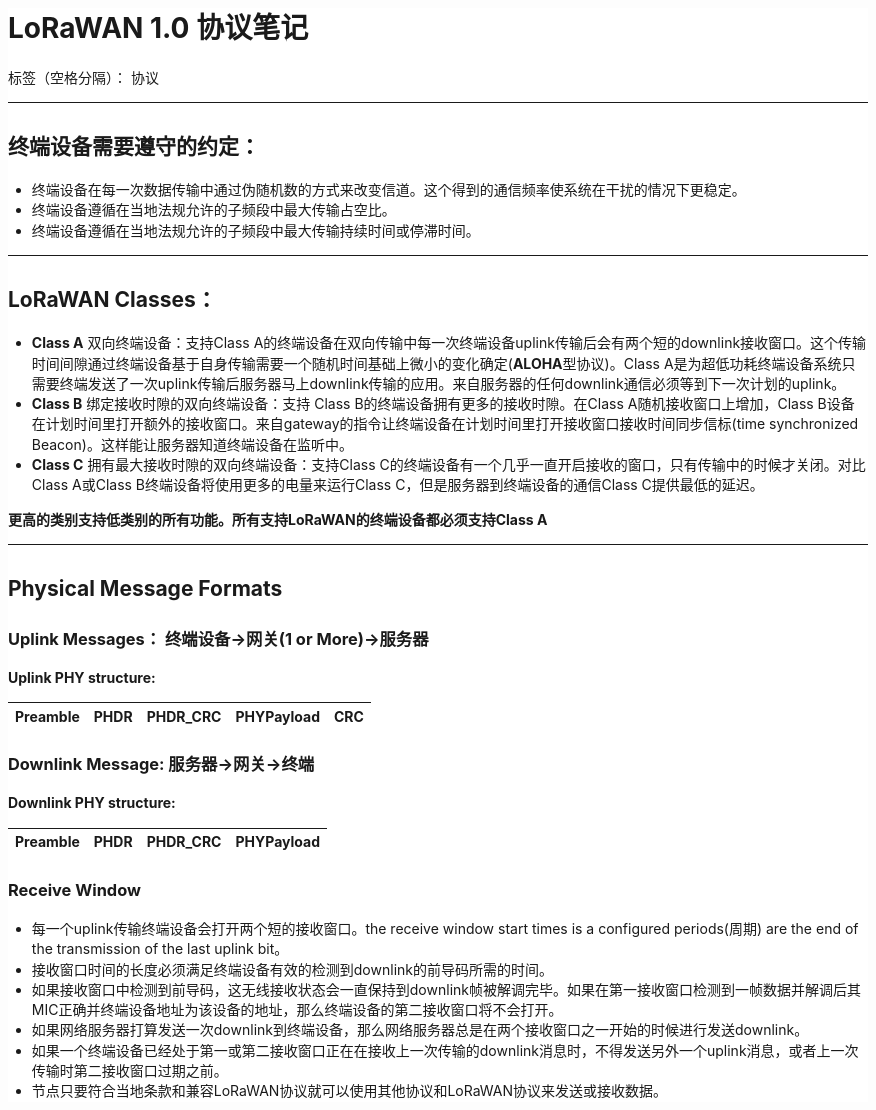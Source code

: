 # LoRaWAN 1.0 协议笔记

标签（空格分隔）： 协议 

---

## **终端设备需要遵守的约定**：
- 终端设备在每一次数据传输中通过伪随机数的方式来改变信道。这个得到的通信频率使系统在干扰的情况下更稳定。
- 终端设备遵循在当地法规允许的子频段中最大传输占空比。
- 终端设备遵循在当地法规允许的子频段中最大传输持续时间或停滞时间。

----------
## **LoRaWAN Classes**：
- **Class A** 双向终端设备：支持Class A的终端设备在双向传输中每一次终端设备uplink传输后会有两个短的downlink接收窗口。这个传输时间间隙通过终端设备基于自身传输需要一个随机时间基础上微小的变化确定(**ALOHA**型协议)。Class A是为超低功耗终端设备系统只需要终端发送了一次uplink传输后服务器马上downlink传输的应用。来自服务器的任何downlink通信必须等到下一次计划的uplink。
- **Class B** 绑定接收时隙的双向终端设备：支持 Class B的终端设备拥有更多的接收时隙。在Class A随机接收窗口上增加，Class B设备在计划时间里打开额外的接收窗口。来自gateway的指令让终端设备在计划时间里打开接收窗口接收时间同步信标(time synchronized Beacon)。这样能让服务器知道终端设备在监听中。
- **Class C** 拥有最大接收时隙的双向终端设备：支持Class C的终端设备有一个几乎一直开启接收的窗口，只有传输中的时候才关闭。对比Class A或Class B终端设备将使用更多的电量来运行Class C，但是服务器到终端设备的通信Class C提供最低的延迟。

**更高的类别支持低类别的所有功能。所有支持LoRaWAN的终端设备都必须支持Class A**

----------

## **Physical Message Formats**
### **Uplink Messages**： 终端设备->网关(1 or More)->服务器
**Uplink PHY structure:**


|Preamble|PHDR|PHDR_CRC|PHYPayload|CRC|
|:-:|:-:|:-:|:-:|:-:|


### **Downlink Message**: 服务器->网关->终端
**Downlink PHY structure:**


|Preamble|PHDR|PHDR_CRC|PHYPayload|
|:-:|:-:|:-:|:-:|


### **Receive Window**
- 每一个uplink传输终端设备会打开两个短的接收窗口。the receive window start times is a configured periods(周期) are the end of the transmission of the last uplink bit。
- 接收窗口时间的长度必须满足终端设备有效的检测到downlink的前导码所需的时间。
- 如果接收窗口中检测到前导码，这无线接收状态会一直保持到downlink帧被解调完毕。如果在第一接收窗口检测到一帧数据并解调后其MIC正确并终端设备地址为该设备的地址，那么终端设备的第二接收窗口将不会打开。
- 如果网络服务器打算发送一次downlink到终端设备，那么网络服务器总是在两个接收窗口之一开始的时候进行发送downlink。
- 如果一个终端设备已经处于第一或第二接收窗口正在在接收上一次传输的downlink消息时，不得发送另外一个uplink消息，或者上一次传输时第二接收窗口过期之前。
- 节点只要符合当地条款和兼容LoRaWAN协议就可以使用其他协议和LoRaWAN协议来发送或接收数据。
